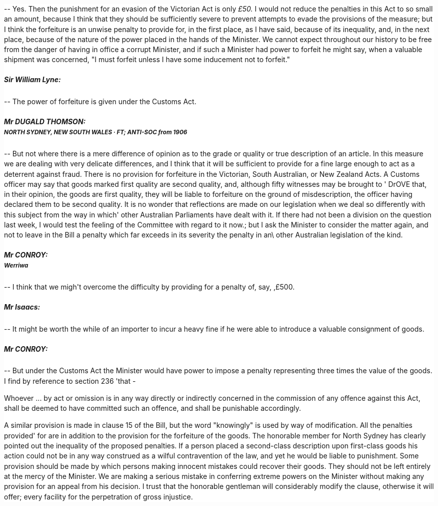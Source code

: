 -- Yes. Then the punishment for an evasion of the Victorian Act is only  *£50.*  I would not reduce the penalties in this Act to so small an amount, because I think that they should be sufficiently severe to prevent attempts to evade the provisions of the measure; but I think the forfeiture is an unwise penalty to provide for, in the first place, as I have said, because of its inequality, and, in the next place, because of the nature of the power placed in the hands of the Minister. We cannot expect throughout our history to be free from the danger of having in office a corrupt Minister, and if such a Minister had power to forfeit he might say, when a valuable shipment was concerned, "I must forfeit unless I have some inducement not to forfeit." 

##### Sir William Lyne:

--  The power of forfeiture is given under the Customs Act. 

##### Mr DUGALD THOMSON:<br><small class="text-muted">NORTH SYDNEY, NEW SOUTH WALES &middot; FT; ANTI-SOC from 1906</small>

-- But not where there is a mere difference of opinion as to the grade or quality or true description of an article. In this measure we are dealing with very delicate differences, and I think that it will be sufficient to provide for a fine large enough to act as a deterrent against fraud. There is no provision for forfeiture in the Victorian, South Australian, or New Zealand Acts. A Customs officer may say that goods marked first quality are second quality, and, although fifty witnesses may be brought to ' DrOVE that, in their opinion, the goods are first quality, they will be liable to forfeiture on the ground of misdescription, the officer having declared them to be second quality. It is no wonder that reflections are made on our legislation when we deal so differently with this subject from the way in which' other Australian Parliaments have dealt with it. If there had not been a division on the question last week, I would test the feeling of the Committee with regard to it now.; but I ask the Minister to consider the matter again, and not to leave in the Bill a penalty which far exceeds in its severity the penalty in an\ other Australian legislation of the kind. 

##### Mr CONROY:<br><small class="text-muted">Werriwa</small>

-- I think that we migh't overcome the difficulty by providing for a penalty of, say, ,£500. 

##### Mr Isaacs:

--  It might be worth the while of an importer to incur a heavy fine if he were able to introduce a valuable consignment of goods. 

##### Mr CONROY:

-- But under the Customs Act the Minister would have power to impose a penalty representing three times the value of the goods. I find by reference to section 236 'that - 

Whoever ... by act or omission is in any way directly or indirectly concerned in the commission of any offence against this Act, shall be deemed to have committed such an offence, and shall be punishable accordingly. 

A similar provision is made in clause 15 of the Bill, but the word "knowingly" is used by way of modification. All the penalties provided' for are in addition to the provision for the forfeiture of the goods. The honorable member for North Sydney has clearly pointed out the inequality of the proposed penalties. If a person placed a second-class description upon first-class goods his action could not be in any way construed as a wilful contravention of the law, and yet he would be liable to punishment. Some provision should be made by which persons making innocent mistakes could recover their goods. They should not be left entirely at the mercy of the Minister. We are making a serious mistake in conferring extreme powers on the Minister without making any provision for an appeal from his decision. I trust that the honorable gentleman will considerably modify the clause, otherwise it will offer; every facility for the perpetration of gross injustice. 
